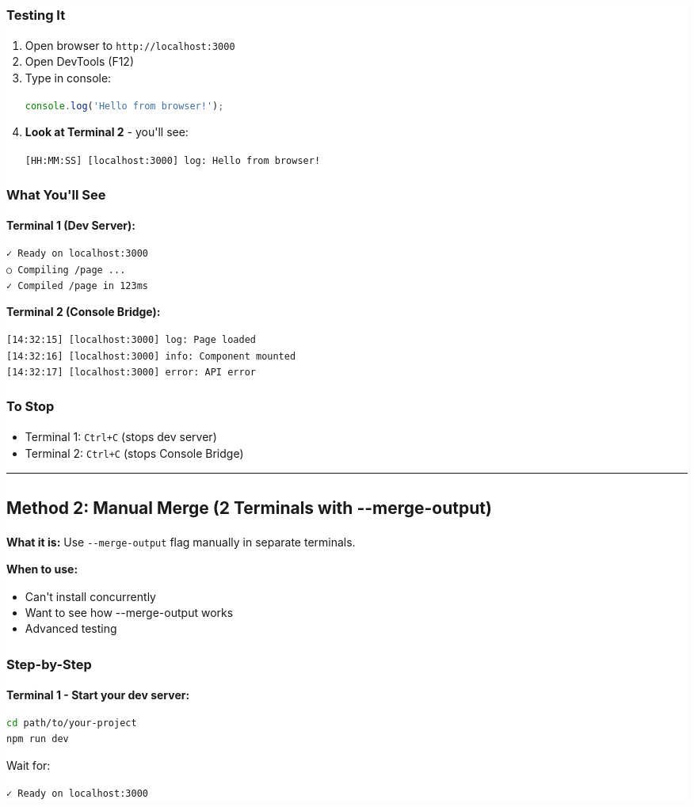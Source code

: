 ### Testing It

1. Open browser to `http://localhost:3000`
2. Open DevTools (F12)
3. Type in console:
   ```javascript
   console.log('Hello from browser!');
   ```
4. **Look at Terminal 2** - you'll see:
   ```
   [HH:MM:SS] [localhost:3000] log: Hello from browser!
   ```

### What You'll See

**Terminal 1 (Dev Server):**
```
✓ Ready on localhost:3000
○ Compiling /page ...
✓ Compiled /page in 123ms
```

**Terminal 2 (Console Bridge):**
```
[14:32:15] [localhost:3000] log: Page loaded
[14:32:16] [localhost:3000] info: Component mounted
[14:32:17] [localhost:3000] error: API error
```

### To Stop

- Terminal 1: `Ctrl+C` (stops dev server)
- Terminal 2: `Ctrl+C` (stops Console Bridge)

---

## Method 2: Manual Merge (2 Terminals with --merge-output)

**What it is:** Use `--merge-output` flag manually in separate terminals.

**When to use:**
- Can't install concurrently
- Want to see how --merge-output works
- Advanced testing

### Step-by-Step

**Terminal 1 - Start your dev server:**
```bash
cd path/to/your-project
npm run dev
```

Wait for:
```
✓ Ready on localhost:3000
```
